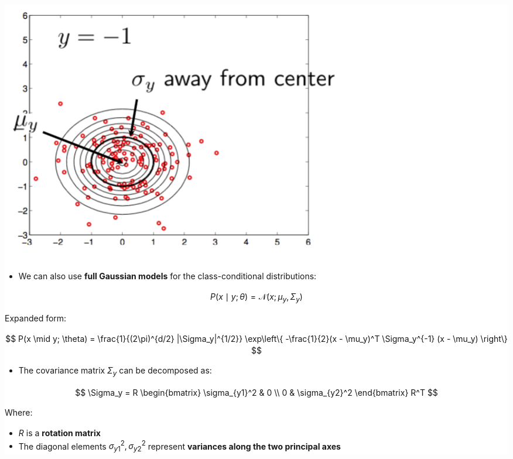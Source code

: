![](assets/spherical_gaussian.png)

- We can also use **full Gaussian models** for the class-conditional distributions:

$$
P(x \mid y; \theta) = \mathcal{N}(x; \mu_y, \Sigma_y)
$$

Expanded form:

$$
P(x \mid y; \theta) = \frac{1}{(2\pi)^{d/2} |\Sigma_y|^{1/2}} 
\exp\left\{
-\frac{1}{2}(x - \mu_y)^T \Sigma_y^{-1} (x - \mu_y)
\right\}
$$

- The covariance matrix $\Sigma_y$ can be decomposed as:

$$
\Sigma_y = R
\begin{bmatrix}
\sigma_{y1}^2 & 0 \\
0 & \sigma_{y2}^2
\end{bmatrix}
R^T
$$

Where:

- $R$ is a **rotation matrix**  
- The diagonal elements $\sigma_{y1}^2, \sigma_{y2}^2$ represent **variances along the two principal axes**
